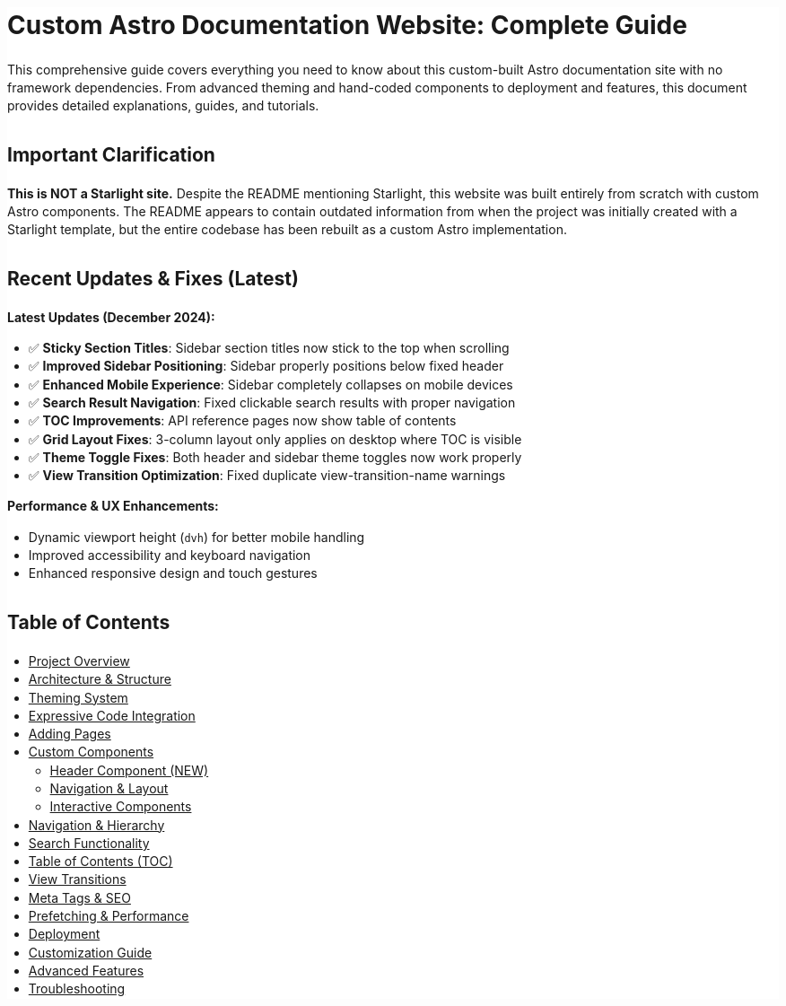 # Custom Astro Documentation Website: Complete Guide

This comprehensive guide covers everything you need to know about this custom-built Astro documentation site with no framework dependencies. From advanced theming and hand-coded components to deployment and features, this document provides detailed explanations, guides, and tutorials.

## Important Clarification

**This is NOT a Starlight site.** Despite the README mentioning Starlight, this website was built entirely from scratch with custom Astro components. The README appears to contain outdated information from when the project was initially created with a Starlight template, but the entire codebase has been rebuilt as a custom Astro implementation.

## Recent Updates & Fixes (Latest)

**Latest Updates (December 2024):**

- ✅ **Sticky Section Titles**: Sidebar section titles now stick to the top when scrolling
- ✅ **Improved Sidebar Positioning**: Sidebar properly positions below fixed header
- ✅ **Enhanced Mobile Experience**: Sidebar completely collapses on mobile devices
- ✅ **Search Result Navigation**: Fixed clickable search results with proper navigation
- ✅ **TOC Improvements**: API reference pages now show table of contents
- ✅ **Grid Layout Fixes**: 3-column layout only applies on desktop where TOC is visible
- ✅ **Theme Toggle Fixes**: Both header and sidebar theme toggles now work properly
- ✅ **View Transition Optimization**: Fixed duplicate view-transition-name warnings

**Performance & UX Enhancements:**
- Dynamic viewport height (`dvh`) for better mobile handling
- Improved accessibility and keyboard navigation
- Enhanced responsive design and touch gestures

## Table of Contents

- [Project Overview](#project-overview)
- [Architecture & Structure](#architecture--structure)
- [Theming System](#theming-system)
- [Expressive Code Integration](#expressive-code-integration)
- [Adding Pages](#adding-pages)
- [Custom Components](#custom-components)
  - [Header Component (NEW)](#headerastro)
  - [Navigation & Layout](#layout-components)
  - [Interactive Components](#interactive-components)
- [Navigation & Hierarchy](#navigation--hierarchy)
- [Search Functionality](#search-functionality)
- [Table of Contents (TOC)](#table-of-contents-toc)
- [View Transitions](#view-transitions)
- [Meta Tags & SEO](#meta-tags--seo)
- [Prefetching & Performance](#prefetching--performance)
- [Deployment](#deployment)
- [Customization Guide](#customization-guide)
- [Advanced Features](#advanced-features)
- [Troubleshooting](#troubleshooting)
